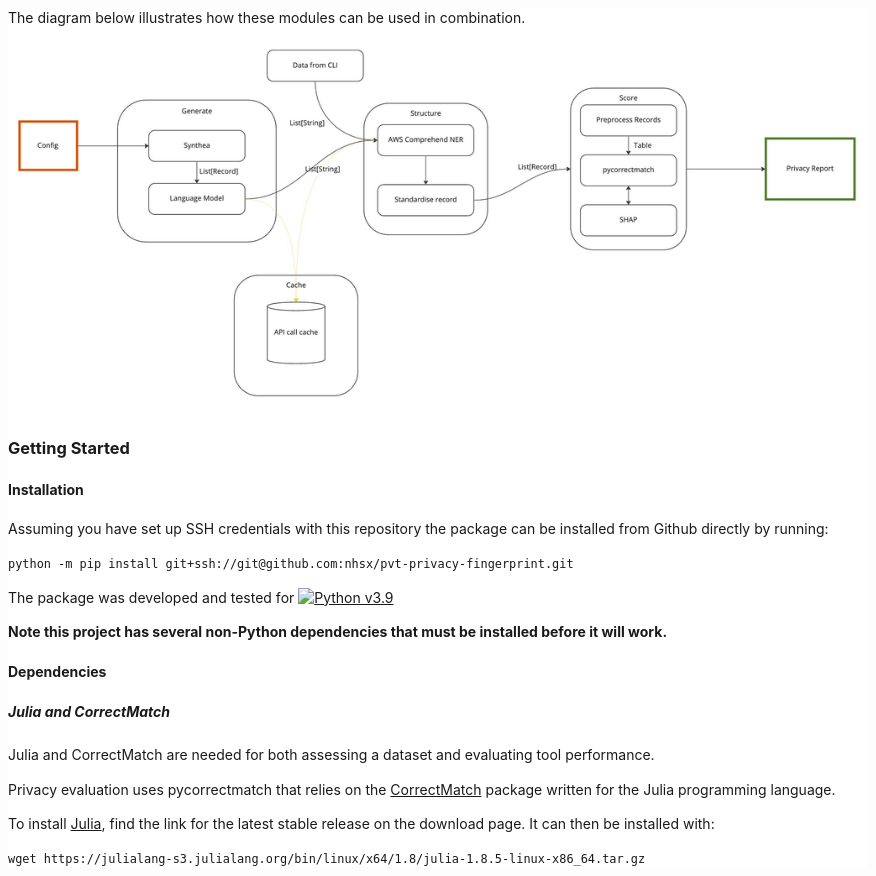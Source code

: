 
The diagram below illustrates how these modules can be used in combination.

![Privacy fingerprint package flow](images/privacy_fingerprint.jpeg)

### Getting Started

#### Installation

Assuming you have set up SSH credentials with this repository the package can be installed from Github directly by running:
```shell
python -m pip install git+ssh://git@github.com:nhsx/pvt-privacy-fingerprint.git
```

The package was developed and tested for [![Python v3.9](https://img.shields.io/badge/python-v3.9-blue.svg)](https://www.python.org/downloads/release/python-390/)

**Note this project has several non-Python dependencies that must be installed before it will work.**

#### Dependencies

##### Julia and CorrectMatch

Julia and CorrectMatch are needed for both assessing a dataset and evaluating tool performance.

Privacy evaluation uses pycorrectmatch that relies on the [CorrectMatch](https://github.com/computationalprivacy/CorrectMatch.jl) package written for the Julia programming language.

To install [Julia](https://julialang.org/), find the link for the latest stable release on the download page. It can then be installed with:

```
wget https://julialang-s3.julialang.org/bin/linux/x64/1.8/julia-1.8.5-linux-x86_64.tar.gz
```
